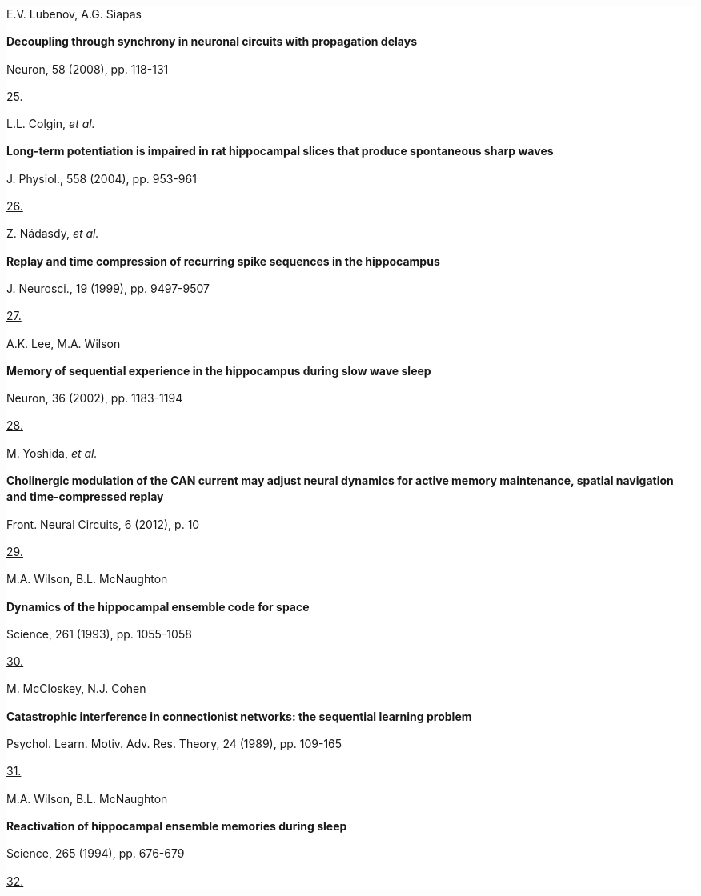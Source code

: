 E.V. Lubenov, A.G. Siapas

**Decoupling through synchrony in neuronal circuits with propagation delays**

Neuron, 58 (2008), pp. 118-131

[25.](https://www.sciencedirect.com/science/article/pii/S0166223621001442#bbb0125)

L.L. Colgin, *et al.*

**Long-term potentiation is impaired in rat hippocampal slices that produce spontaneous sharp waves**

J. Physiol., 558 (2004), pp. 953-961

[26.](https://www.sciencedirect.com/science/article/pii/S0166223621001442#bbb0130)

Z. Nádasdy, *et al.*

**Replay and time compression of recurring spike sequences in the hippocampus**

J. Neurosci., 19 (1999), pp. 9497-9507

[27.](https://www.sciencedirect.com/science/article/pii/S0166223621001442#bbb0135)

A.K. Lee, M.A. Wilson

**Memory of sequential experience in the hippocampus during slow wave sleep**

Neuron, 36 (2002), pp. 1183-1194

[28.](https://www.sciencedirect.com/science/article/pii/S0166223621001442#bbb0140)

M. Yoshida, *et al.*

**Cholinergic modulation of the CAN current may adjust neural dynamics for active memory maintenance, spatial navigation and time-compressed replay**

Front. Neural Circuits, 6 (2012), p. 10

[29.](https://www.sciencedirect.com/science/article/pii/S0166223621001442#bbb0145)

M.A. Wilson, B.L. McNaughton

**Dynamics of the hippocampal ensemble code for space**

Science, 261 (1993), pp. 1055-1058

[30.](https://www.sciencedirect.com/science/article/pii/S0166223621001442#bbb0150)

M. McCloskey, N.J. Cohen

**Catastrophic interference in connectionist networks: the sequential learning problem**

Psychol. Learn. Motiv. Adv. Res. Theory, 24 (1989), pp. 109-165

[31.](https://www.sciencedirect.com/science/article/pii/S0166223621001442#bbb0155)

M.A. Wilson, B.L. McNaughton

**Reactivation of hippocampal ensemble memories during sleep**

Science, 265 (1994), pp. 676-679

[32.](https://www.sciencedirect.com/science/article/pii/S0166223621001442#bbb0160)
